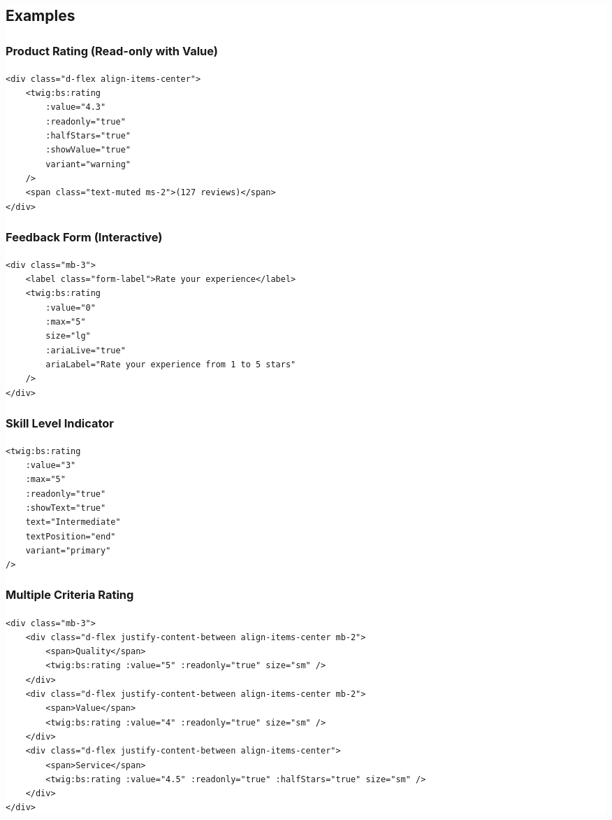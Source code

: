 ## Examples

### Product Rating (Read-only with Value)

```twig
<div class="d-flex align-items-center">
    <twig:bs:rating 
        :value="4.3" 
        :readonly="true" 
        :halfStars="true" 
        :showValue="true" 
        variant="warning"
    />
    <span class="text-muted ms-2">(127 reviews)</span>
</div>
```

### Feedback Form (Interactive)

```twig
<div class="mb-3">
    <label class="form-label">Rate your experience</label>
    <twig:bs:rating 
        :value="0" 
        :max="5" 
        size="lg"
        :ariaLive="true"
        ariaLabel="Rate your experience from 1 to 5 stars"
    />
</div>
```

### Skill Level Indicator

```twig
<twig:bs:rating 
    :value="3" 
    :max="5" 
    :readonly="true" 
    :showText="true" 
    text="Intermediate" 
    textPosition="end"
    variant="primary"
/>
```

### Multiple Criteria Rating

```twig
<div class="mb-3">
    <div class="d-flex justify-content-between align-items-center mb-2">
        <span>Quality</span>
        <twig:bs:rating :value="5" :readonly="true" size="sm" />
    </div>
    <div class="d-flex justify-content-between align-items-center mb-2">
        <span>Value</span>
        <twig:bs:rating :value="4" :readonly="true" size="sm" />
    </div>
    <div class="d-flex justify-content-between align-items-center">
        <span>Service</span>
        <twig:bs:rating :value="4.5" :readonly="true" :halfStars="true" size="sm" />
    </div>
</div>
```
